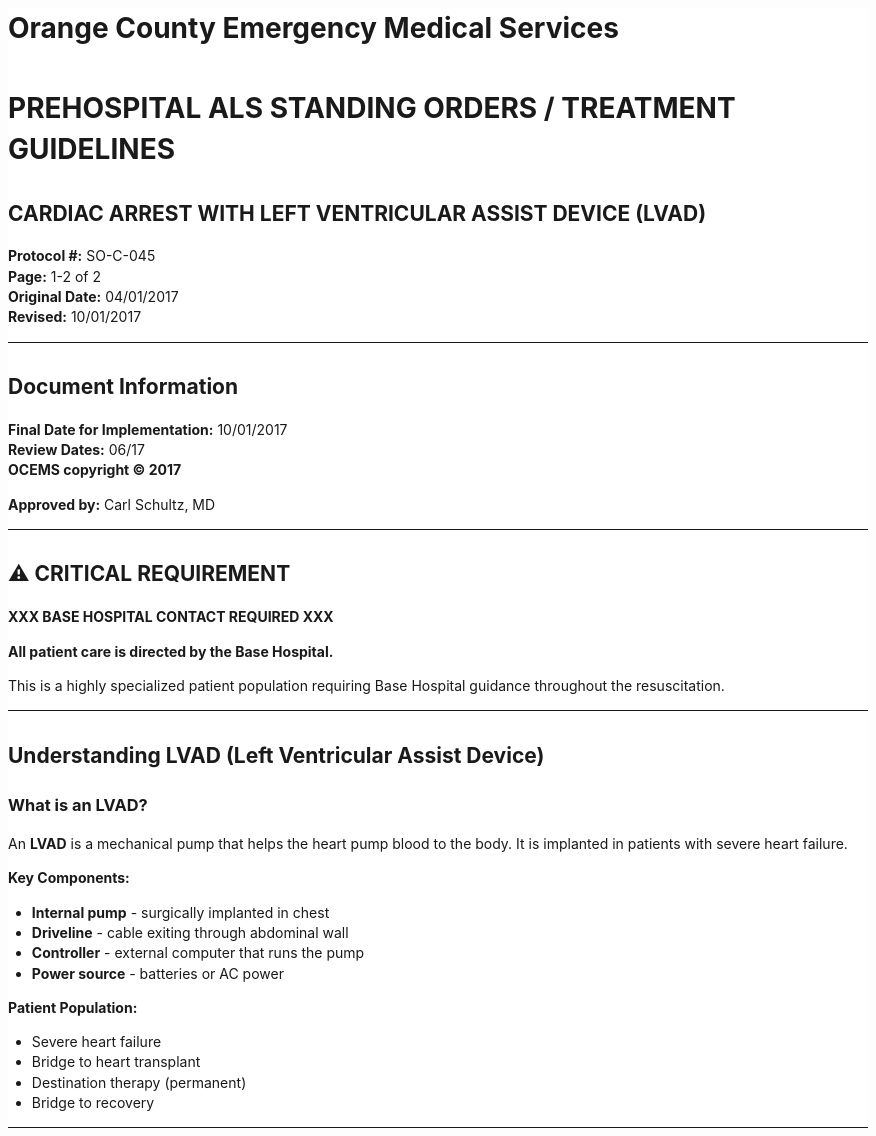 # Orange County Emergency Medical Services
# PREHOSPITAL ALS STANDING ORDERS / TREATMENT GUIDELINES
## CARDIAC ARREST WITH LEFT VENTRICULAR ASSIST DEVICE (LVAD)

**Protocol #:** SO-C-045  
**Page:** 1-2 of 2  
**Original Date:** 04/01/2017  
**Revised:** 10/01/2017

---

## Document Information

**Final Date for Implementation:** 10/01/2017  
**Review Dates:** 06/17  
**OCEMS copyright © 2017**

**Approved by:** Carl Schultz, MD

---

## ⚠️ CRITICAL REQUIREMENT

**XXX BASE HOSPITAL CONTACT REQUIRED XXX**

**All patient care is directed by the Base Hospital.**

This is a highly specialized patient population requiring Base Hospital guidance throughout the resuscitation.

---

## Understanding LVAD (Left Ventricular Assist Device)

### What is an LVAD?

An **LVAD** is a mechanical pump that helps the heart pump blood to the body. It is implanted in patients with severe heart failure.

**Key Components:**
- **Internal pump** - surgically implanted in chest
- **Driveline** - cable exiting through abdominal wall
- **Controller** - external computer that runs the pump
- **Power source** - batteries or AC power

**Patient Population:**
- Severe heart failure
- Bridge to heart transplant
- Destination therapy (permanent)
- Bridge to recovery

---